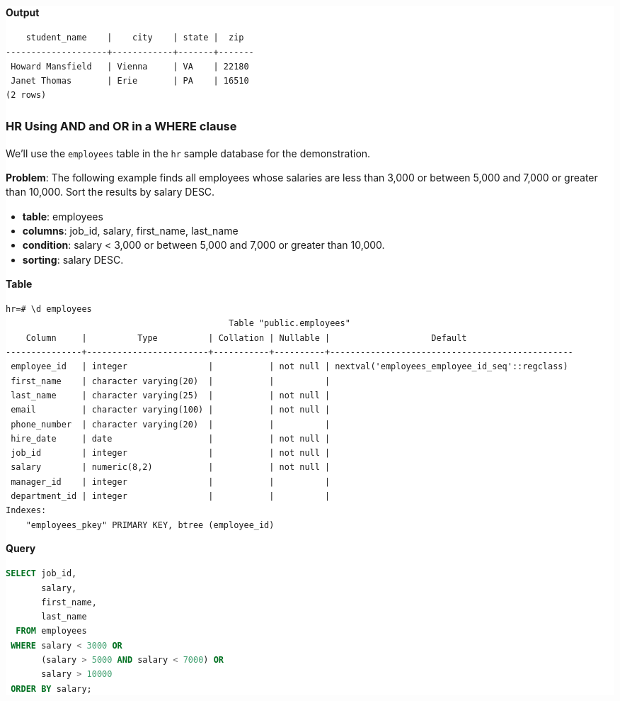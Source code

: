 **Output**
```console
    student_name    |    city    | state |  zip
--------------------+------------+-------+-------
 Howard Mansfield   | Vienna     | VA    | 22180
 Janet Thomas       | Erie       | PA    | 16510
(2 rows)
```

### HR Using AND and OR in a WHERE clause

We’ll use the `employees` table in the `hr` sample database for the demonstration.

**Problem**: The following example finds all employees whose salaries are less than 3,000 or between 5,000 and 7,000 or greater than 10,000. Sort the results by salary DESC.

- **table**: employees
- **columns**: job_id, salary, first_name, last_name
- **condition**: salary < 3,000 or between 5,000 and 7,000 or greater than 10,000.
- **sorting**: salary DESC.

**Table**
```console
hr=# \d employees
                                            Table "public.employees"
    Column     |          Type          | Collation | Nullable |                    Default
---------------+------------------------+-----------+----------+------------------------------------------------
 employee_id   | integer                |           | not null | nextval('employees_employee_id_seq'::regclass)
 first_name    | character varying(20)  |           |          |
 last_name     | character varying(25)  |           | not null |
 email         | character varying(100) |           | not null |
 phone_number  | character varying(20)  |           |          |
 hire_date     | date                   |           | not null |
 job_id        | integer                |           | not null |
 salary        | numeric(8,2)           |           | not null |
 manager_id    | integer                |           |          |
 department_id | integer                |           |          |
Indexes:
    "employees_pkey" PRIMARY KEY, btree (employee_id)
```

**Query**

```SQL
SELECT job_id,
       salary,
       first_name,
       last_name
  FROM employees
 WHERE salary < 3000 OR
       (salary > 5000 AND salary < 7000) OR
       salary > 10000
 ORDER BY salary;
```
